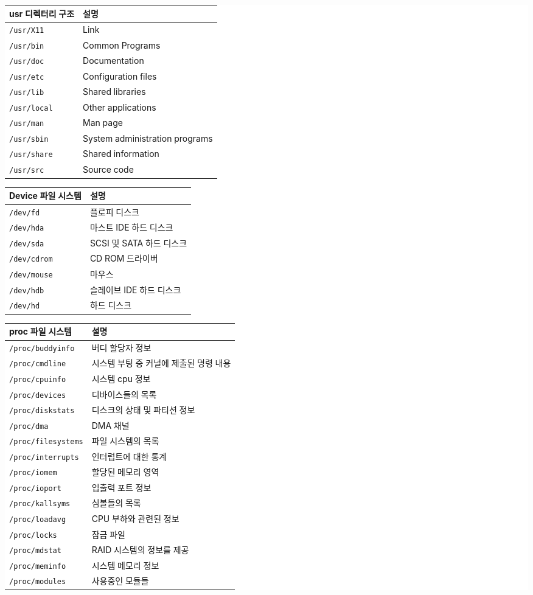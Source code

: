 
|usr 디렉터리 구조|설명|
|:---|:---|
|`/usr/X11`|Link|
|`/usr/bin`|Common Programs|
|`/usr/doc`|Documentation|
|`/usr/etc`|Configuration files|
|`/usr/lib`|Shared libraries|
|`/usr/local`|Other applications|
|`/usr/man`|Man page|
|`/usr/sbin`|System administration programs|
|`/usr/share`|Shared information|
|`/usr/src`|Source code|

|Device 파일 시스템|설명|
|:---|:---|
|`/dev/fd`|플로피 디스크|
|`/dev/hda`|마스트 IDE 하드 디스크|
|`/dev/sda`|SCSI 및 SATA 하드 디스크|
|`/dev/cdrom`|CD ROM 드라이버|
|`/dev/mouse`|마우스|
|`/dev/hdb`|슬레이브 IDE 하드 디스크|
|`/dev/hd`|하드 디스크|

|proc 파일 시스템|설명|
|:---|:---|
|`/proc/buddyinfo`|버디 할당자 정보|
|`/proc/cmdline`|시스템 부팅 중 커널에 제출된 명령 내용|
|`/proc/cpuinfo`|시스템 cpu 정보|
|`/proc/devices`|디바이스들의 목록|
|`/proc/diskstats`|디스크의 상태 및 파티션 정보|
|`/proc/dma`|DMA 채널|
|`/proc/filesystems`|파일 시스템의 목록|
|`/proc/interrupts`|인터럽트에 대한 통계|
|`/proc/iomem`|할당된 메모리 영역|
|`/proc/ioport`|입출력 포트 정보|
|`/proc/kallsyms`|심볼들의 목록|
|`/proc/loadavg`|CPU 부하와 관련된 정보
|`/proc/locks`|잠금 파일|
|`/proc/mdstat`|RAID 시스템의 정보를 제공|
|`/proc/meminfo`|시스템 메모리 정보|
|`/proc/modules`|사용중인 모듈들|